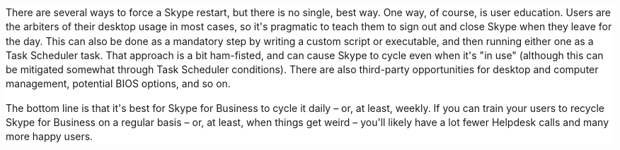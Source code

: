 There are several ways to force a Skype restart, but there is no single, best way. One way, of course, is user education. Users are the arbiters of their desktop usage in most cases, so it's pragmatic to teach them to sign out and close Skype when they leave for the day. This can also be done as a mandatory step by writing a custom script or executable, and then running either one as a Task Scheduler task. That approach is a bit ham-fisted, and can cause Skype to cycle even when it's "in use" (although this can be mitigated somewhat through Task Scheduler conditions). There are also third-party opportunities for desktop and computer management, potential BIOS options, and so on.

The bottom line is that it's best for Skype for Business to cycle it daily – or, at least, weekly. If you can train your users to recycle Skype for Business on a regular basis – or, at least, when things get weird – you'll likely have a lot fewer Helpdesk calls and many more happy users.
